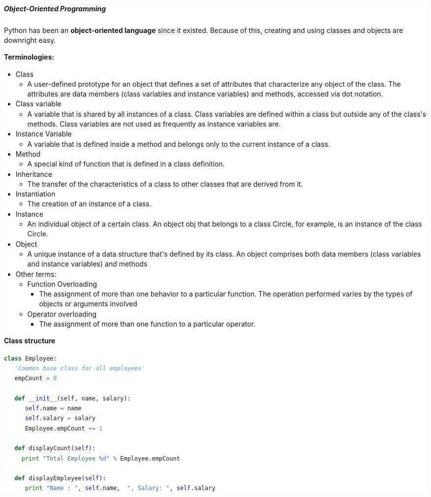 ##### Object-Oriented Programming
Python has been an **object-oriented language** since it existed. Because of this, creating and using classes and objects are downright easy. 

**Terminologies:**
* Class
  * A user-defined prototype for an object that defines a set of attributes that characterize any object of the class. The attributes are data members (class variables and instance variables) and methods, accessed via dot notation. 
* Class variable
  * A variable that is shared by all instances of a class. Class variables are defined within a class but outside any of the class's methods. Class variables are not used as frequently as instance variables are.
* Instance Variable
  * A variable that is defined inside a method and belongs only to the current instance of a class.
* Method
  * A special kind of function that is defined in a class definition.
* Inheritance
  * The transfer of the characteristics of a class to other classes that are derived from it. 
* Instantiation
  * The creation of an instance of a class.
* Instance
  * An individual object of a certain class. An object obj that belongs to a class Circle, for example, is an instance of the class Circle.
* Object
  * A unique instance of a data structure that's defined by its class. An object comprises both data members (class variables and instance variables) and methods
* Other terms:
    * Function Overloading
      * The assignment of more than one behavior to a particular function. The operation performed varies by the types of objects or arguments involved
    * Operator overloading
      * The assignment of more than one function to a particular operator.
<div style="page-break-after: always;"></div>
      
**Class structure**
``` python
class Employee:
   'Common base class for all employees'
   empCount = 0

   def __init__(self, name, salary):
      self.name = name
      self.salary = salary
      Employee.empCount += 1
   
   def displayCount(self):
     print "Total Employee %d" % Employee.empCount

   def displayEmployee(self):
      print "Name : ", self.name,  ", Salary: ", self.salary
```
